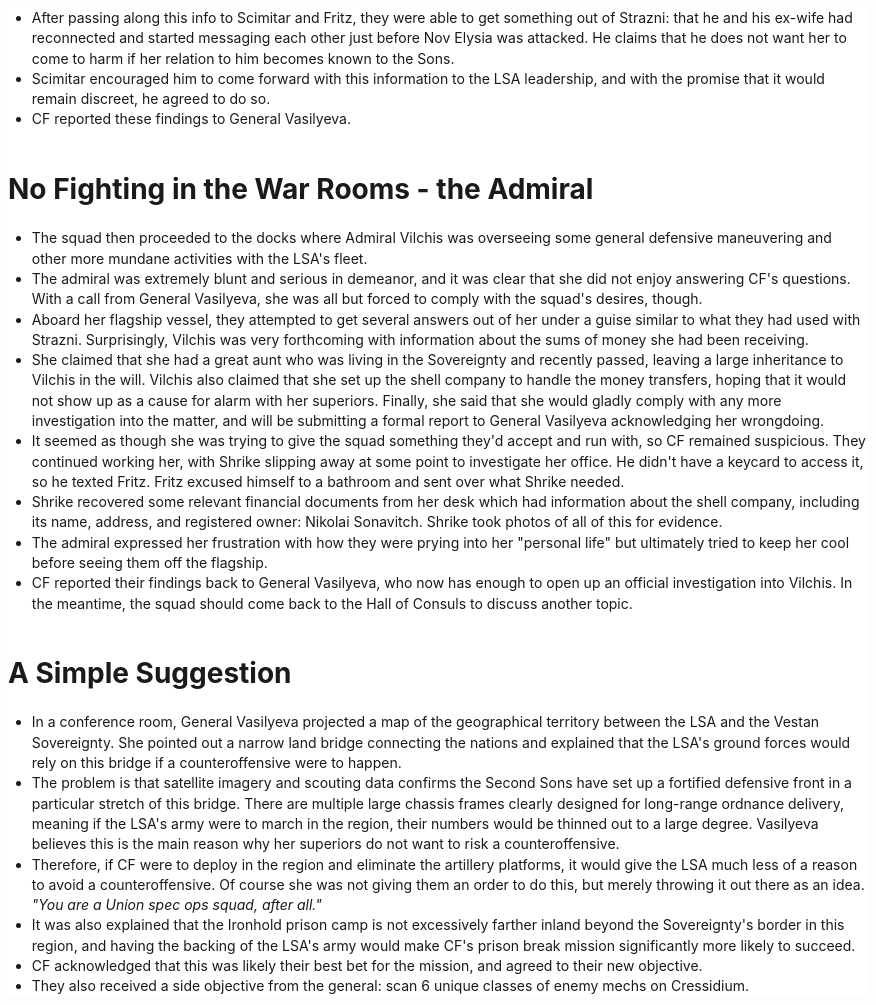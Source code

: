 - After passing along this info to Scimitar and Fritz, they were able to get something out of Strazni: that he and his ex-wife had reconnected and started messaging each other just before Nov Elysia was attacked. He claims that he does not want her to come to harm if her relation to him becomes known to the Sons.
- Scimitar encouraged him to come forward with this information to the LSA leadership, and with the promise that it would remain discreet, he agreed to do so.
- CF reported these findings to General Vasilyeva.

# No Fighting in the War Rooms - the Admiral
- The squad then proceeded to the docks where Admiral Vilchis was overseeing some general defensive maneuvering and other more mundane activities with the LSA's fleet.
- The admiral was extremely blunt and serious in demeanor, and it was clear that she did not enjoy answering CF's questions. With a call from General Vasilyeva, she was all but forced to comply with the squad's desires, though.
- Aboard her flagship vessel, they attempted to get several answers out of her under a guise similar to what they had used with Strazni. Surprisingly, Vilchis was very forthcoming with information about the sums of money she had been receiving.
- She claimed that she had a great aunt who was living in the Sovereignty and recently passed, leaving a large inheritance to Vilchis in the will. Vilchis also claimed that she set up the shell company to handle the money transfers, hoping that it would not show up as a cause for alarm with her superiors. Finally, she said that she would gladly comply with any more investigation into the matter, and will be submitting a formal report to General Vasilyeva acknowledging her wrongdoing.
- It seemed as though she was trying to give the squad something they'd accept and run with, so CF remained suspicious. They continued working her, with Shrike slipping away at some point to investigate her office. He didn't have a keycard to access it, so he texted Fritz. Fritz excused himself to a bathroom and sent over what Shrike needed.
- Shrike recovered some relevant financial documents from her desk which had information about the shell company, including its name, address, and registered owner: Nikolai Sonavitch. Shrike took photos of all of this for evidence.
- The admiral expressed her frustration with how they were prying into her "personal life" but ultimately tried to keep her cool before seeing them off the flagship.
- CF reported their findings back to General Vasilyeva, who now has enough to open up an official investigation into Vilchis. In the meantime, the squad should come back to the Hall of Consuls to discuss another topic.

# A Simple Suggestion
- In a conference room, General Vasilyeva projected a map of the geographical territory between the LSA and the Vestan Sovereignty. She pointed out a narrow land bridge connecting the nations and explained that the LSA's ground forces would rely on this bridge if a counteroffensive were to happen.
- The problem is that satellite imagery and scouting data confirms the Second Sons have set up a fortified defensive front in a particular stretch of this bridge. There are multiple large chassis frames clearly designed for long-range ordnance delivery, meaning if the LSA's army were to march in the region, their numbers would be thinned out to a large degree. Vasilyeva believes this is the main reason why her superiors do not want to risk a counteroffensive.
- Therefore, if CF were to deploy in the region and eliminate the artillery platforms, it would give the LSA much less of a reason to avoid a counteroffensive. Of course she was not giving them an order to do this, but merely throwing it out there as an idea. *"You are a Union spec ops squad, after all."*
- It was also explained that the Ironhold prison camp is not excessively farther inland beyond the Sovereignty's border in this region, and having the backing of the LSA's army would make CF's prison break mission significantly more likely to succeed.
- CF acknowledged that this was likely their best bet for the mission, and agreed to their new objective.
- They also received a side objective from the general: scan 6 unique classes of enemy mechs on Cressidium.
